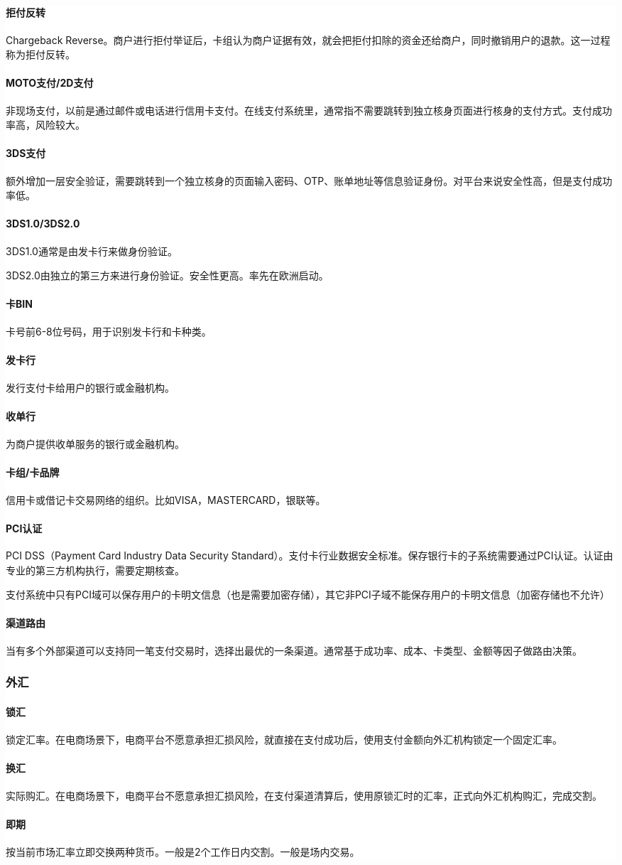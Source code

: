 #### 拒付反转

Chargeback Reverse。商户进行拒付举证后，卡组认为商户证据有效，就会把拒付扣除的资金还给商户，同时撤销用户的退款。这一过程称为拒付反转。

#### MOTO支付/2D支付

非现场支付，以前是通过邮件或电话进行信用卡支付。在线支付系统里，通常指不需要跳转到独立核身页面进行核身的支付方式。支付成功率高，风险较大。

#### 3DS支付

额外增加一层安全验证，需要跳转到一个独立核身的页面输入密码、OTP、账单地址等信息验证身份。对平台来说安全性高，但是支付成功率低。

#### 3DS1.0/3DS2.0

3DS1.0通常是由发卡行来做身份验证。

3DS2.0由独立的第三方来进行身份验证。安全性更高。率先在欧洲启动。

#### 卡BIN

卡号前6-8位号码，用于识别发卡行和卡种类。

#### 发卡行

发行支付卡给用户的银行或金融机构。

#### 收单行

为商户提供收单服务的银行或金融机构。

#### 卡组/卡品牌

信用卡或借记卡交易网络的组织。比如VISA，MASTERCARD，银联等。

#### PCI认证

PCI DSS（Payment Card Industry Data Security Standard）。支付卡行业数据安全标准。保存银行卡的子系统需要通过PCI认证。认证由专业的第三方机构执行，需要定期核查。

支付系统中只有PCI域可以保存用户的卡明文信息（也是需要加密存储），其它非PCI子域不能保存用户的卡明文信息（加密存储也不允许）

#### 渠道路由

当有多个外部渠道可以支持同一笔支付交易时，选择出最优的一条渠道。通常基于成功率、成本、卡类型、金额等因子做路由决策。

### 外汇
#### 锁汇

锁定汇率。在电商场景下，电商平台不愿意承担汇损风险，就直接在支付成功后，使用支付金额向外汇机构锁定一个固定汇率。

#### 换汇

实际购汇。在电商场景下，电商平台不愿意承担汇损风险，在支付渠道清算后，使用原锁汇时的汇率，正式向外汇机构购汇，完成交割。

#### 即期

按当前市场汇率立即交换两种货币。一般是2个工作日内交割。一般是场内交易。
